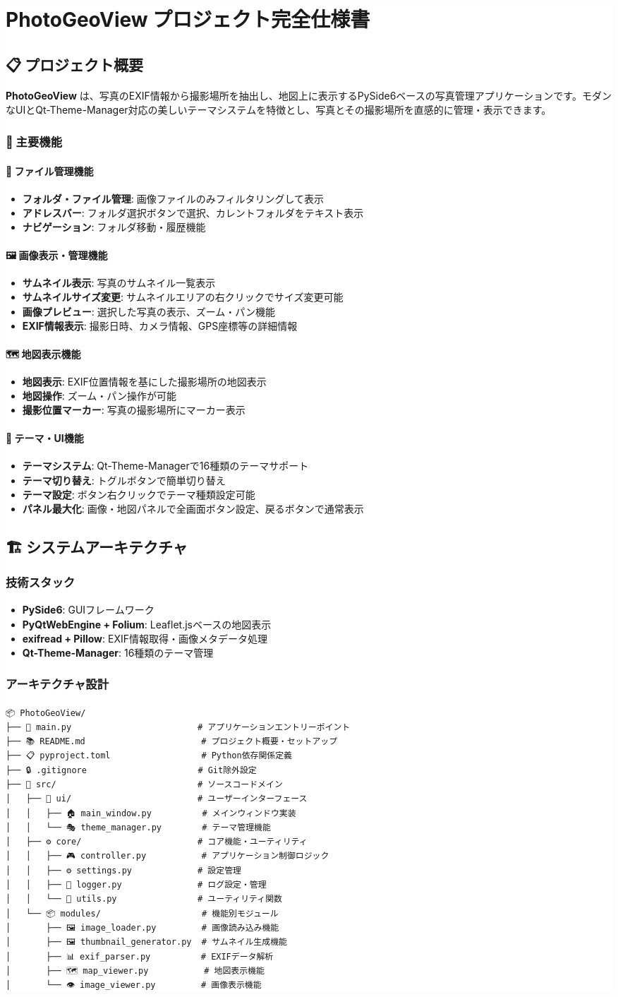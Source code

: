 # PhotoGeoView プロジェクト完全仕様書

## 📋 プロジェクト概要

**PhotoGeoView** は、写真のEXIF情報から撮影場所を抽出し、地図上に表示するPySide6ベースの写真管理アプリケーションです。モダンなUIとQt-Theme-Manager対応の美しいテーマシステムを特徴とし、写真とその撮影場所を直感的に管理・表示できます。

### 🎯 主要機能

#### 📁 ファイル管理機能
- **フォルダ・ファイル管理**: 画像ファイルのみフィルタリングして表示
- **アドレスバー**: フォルダ選択ボタンで選択、カレントフォルダをテキスト表示
- **ナビゲーション**: フォルダ移動・履歴機能

#### 🖼️ 画像表示・管理機能
- **サムネイル表示**: 写真のサムネイル一覧表示
- **サムネイルサイズ変更**: サムネイルエリアの右クリックでサイズ変更可能
- **画像プレビュー**: 選択した写真の表示、ズーム・パン機能
- **EXIF情報表示**: 撮影日時、カメラ情報、GPS座標等の詳細情報

#### 🗺️ 地図表示機能
- **地図表示**: EXIF位置情報を基にした撮影場所の地図表示
- **地図操作**: ズーム・パン操作が可能
- **撮影位置マーカー**: 写真の撮影場所にマーカー表示

#### 🎨 テーマ・UI機能
- **テーマシステム**: Qt-Theme-Managerで16種類のテーマサポート
- **テーマ切り替え**: トグルボタンで簡単切り替え
- **テーマ設定**: ボタン右クリックでテーマ種類設定可能
- **パネル最大化**: 画像・地図パネルで全画面ボタン設定、戻るボタンで通常表示

## 🏗️ システムアーキテクチャ

### 技術スタック
- **PySide6**: GUIフレームワーク
- **PyQtWebEngine + Folium**: Leaflet.jsベースの地図表示
- **exifread + Pillow**: EXIF情報取得・画像メタデータ処理
- **Qt-Theme-Manager**: 16種類のテーマ管理

### アーキテクチャ設計
```
📦 PhotoGeoView/
├── 🚀 main.py                         # アプリケーションエントリーポイント
├── 📚 README.md                       # プロジェクト概要・セットアップ
├── 📋 pyproject.toml                  # Python依存関係定義
├── 🔒 .gitignore                      # Git除外設定
├── 📂 src/                            # ソースコードメイン
│   ├── 🎨 ui/                         # ユーザーインターフェース
│   │   ├── 🏠 main_window.py          # メインウィンドウ実装
│   │   └── 🎭 theme_manager.py        # テーマ管理機能
│   ├── ⚙️ core/                       # コア機能・ユーティリティ
│   │   ├── 🎮 controller.py           # アプリケーション制御ロジック
│   │   ├── ⚙️ settings.py             # 設定管理
│   │   ├── 📝 logger.py               # ログ設定・管理
│   │   └── 🔧 utils.py                # ユーティリティ関数
│   └── 📦 modules/                    # 機能別モジュール
│       ├── 🖼️ image_loader.py         # 画像読み込み機能
│       ├── 🖼️ thumbnail_generator.py  # サムネイル生成機能
│       ├── 📊 exif_parser.py          # EXIFデータ解析
│       ├── 🗺️ map_viewer.py           # 地図表示機能
│       └── 👁️ image_viewer.py         # 画像表示機能
```
